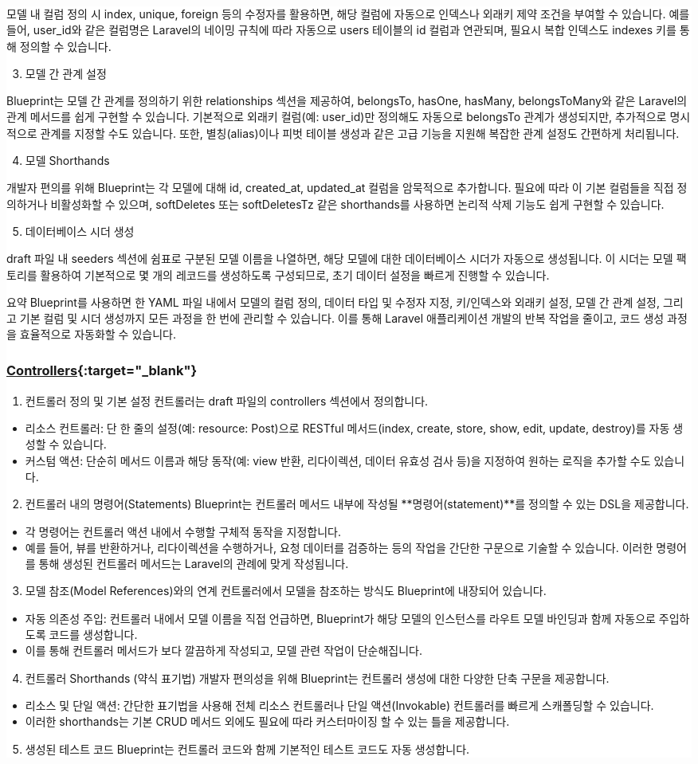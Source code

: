 모델 내 컬럼 정의 시 index, unique, foreign 등의 수정자를 활용하면, 해당 컬럼에 자동으로 인덱스나 외래키 제약 조건을 부여할 수 있습니다.
예를 들어, user_id와 같은 컬럼명은 Laravel의 네이밍 규칙에 따라 자동으로 users 테이블의 id 컬럼과 연관되며,
필요시 복합 인덱스도 indexes 키를 통해 정의할 수 있습니다.

3. 모델 간 관계 설정

Blueprint는 모델 간 관계를 정의하기 위한 relationships 섹션을 제공하여,
belongsTo, hasOne, hasMany, belongsToMany와 같은 Laravel의 관계 메서드를 쉽게 구현할 수 있습니다.
기본적으로 외래키 컬럼(예: user_id)만 정의해도 자동으로 belongsTo 관계가 생성되지만, 추가적으로 명시적으로 관계를 지정할 수도 있습니다.
또한, 별칭(alias)이나 피벗 테이블 생성과 같은 고급 기능을 지원해 복잡한 관계 설정도 간편하게 처리됩니다.

4. 모델 Shorthands

개발자 편의를 위해 Blueprint는 각 모델에 대해 id, created_at, updated_at 컬럼을 암묵적으로 추가합니다.
필요에 따라 이 기본 컬럼들을 직접 정의하거나 비활성화할 수 있으며, softDeletes 또는 softDeletesTz 같은 shorthands를 사용하면
논리적 삭제 기능도 쉽게 구현할 수 있습니다.

5. 데이터베이스 시더 생성

draft 파일 내 seeders 섹션에 쉼표로 구분된 모델 이름을 나열하면, 해당 모델에 대한 데이터베이스 시더가 자동으로 생성됩니다.
이 시더는 모델 팩토리를 활용하여 기본적으로 몇 개의 레코드를 생성하도록 구성되므로, 초기 데이터 설정을 빠르게 진행할 수 있습니다.

요약
Blueprint를 사용하면 한 YAML 파일 내에서 모델의 컬럼 정의, 데이터 타입 및 수정자 지정, 키/인덱스와 외래키 설정, 모델 간 관계 설정,
그리고 기본 컬럼 및 시더 생성까지 모든 과정을 한 번에 관리할 수 있습니다.
이를 통해 Laravel 애플리케이션 개발의 반복 작업을 줄이고, 코드 생성 과정을 효율적으로 자동화할 수 있습니다.

### [Controllers](https://blueprint.laravelshift.com/docs/defining-controllers/){:target="_blank"}

1. 컨트롤러 정의 및 기본 설정
   컨트롤러는 draft 파일의 controllers 섹션에서 정의합니다.

- 리소스 컨트롤러: 단 한 줄의 설정(예: resource: Post)으로 RESTful 메서드(index, create, store, show, edit, update, destroy)를 자동 생성할 수
  있습니다.
- 커스텀 액션: 단순히 메서드 이름과 해당 동작(예: view 반환, 리다이렉션, 데이터 유효성 검사 등)을 지정하여 원하는 로직을 추가할 수도 있습니다.

2. 컨트롤러 내의 명령어(Statements)
   Blueprint는 컨트롤러 메서드 내부에 작성될 **명령어(statement)**를 정의할 수 있는 DSL을 제공합니다.

- 각 명령어는 컨트롤러 액션 내에서 수행할 구체적 동작을 지정합니다.
- 예를 들어, 뷰를 반환하거나, 리다이렉션을 수행하거나, 요청 데이터를 검증하는 등의 작업을 간단한 구문으로 기술할 수 있습니다.
  이러한 명령어를 통해 생성된 컨트롤러 메서드는 Laravel의 관례에 맞게 작성됩니다.

3. 모델 참조(Model References)와의 연계
   컨트롤러에서 모델을 참조하는 방식도 Blueprint에 내장되어 있습니다.

- 자동 의존성 주입: 컨트롤러 내에서 모델 이름을 직접 언급하면, Blueprint가 해당 모델의 인스턴스를 라우트 모델 바인딩과 함께 자동으로 주입하도록 코드를 생성합니다.
- 이를 통해 컨트롤러 메서드가 보다 깔끔하게 작성되고, 모델 관련 작업이 단순해집니다.

4. 컨트롤러 Shorthands (약식 표기법)
   개발자 편의성을 위해 Blueprint는 컨트롤러 생성에 대한 다양한 단축 구문을 제공합니다.

- 리소스 및 단일 액션: 간단한 표기법을 사용해 전체 리소스 컨트롤러나 단일 액션(Invokable) 컨트롤러를 빠르게 스캐폴딩할 수 있습니다.
- 이러한 shorthands는 기본 CRUD 메서드 외에도 필요에 따라 커스터마이징 할 수 있는 틀을 제공합니다.

5. 생성된 테스트 코드
   Blueprint는 컨트롤러 코드와 함께 기본적인 테스트 코드도 자동 생성합니다.

